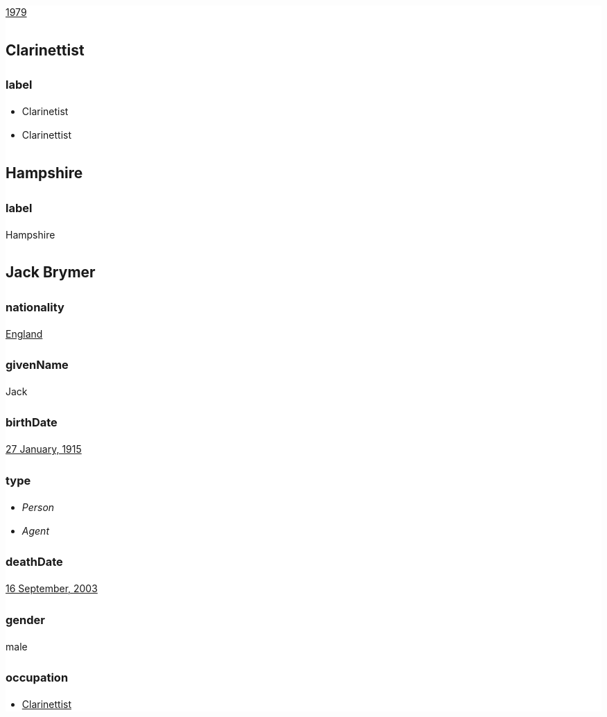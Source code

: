 
[1979](#1979)

## Clarinettist

### label

 - Clarinetist

 - Clarinettist

## Hampshire

### label


Hampshire

## Jack Brymer

### nationality


[England](#England)

### givenName


Jack

### birthDate


[27 January, 1915](#27-January-1915)

### type

 - *Person*

 - *Agent*

### deathDate


[16 September, 2003](#16-September-2003)

### gender


male

### occupation

 - [Clarinettist](#Clarinettist)
